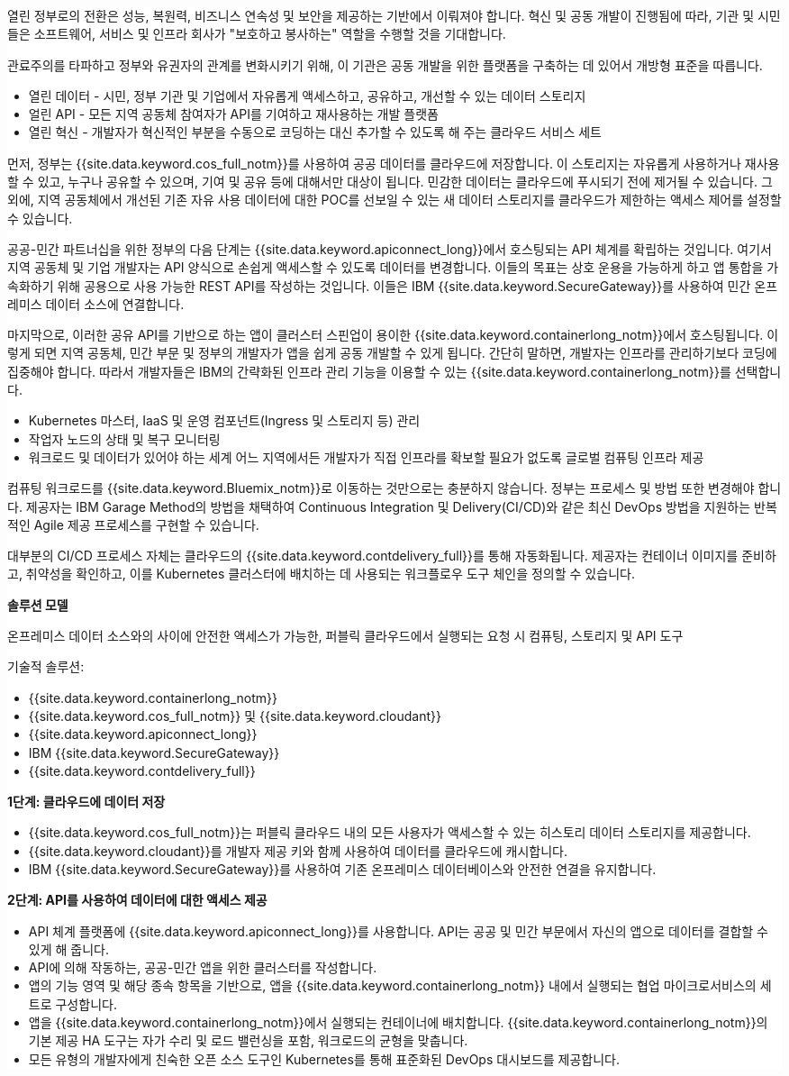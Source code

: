 열린 정부로의 전환은 성능, 복원력, 비즈니스 연속성 및 보안을 제공하는 기반에서 이뤄져야 합니다. 혁신 및 공동 개발이 진행됨에 따라, 기관 및 시민들은 소프트웨어, 서비스 및 인프라 회사가 "보호하고 봉사하는" 역할을 수행할 것을 기대합니다.  

관료주의를 타파하고 정부와 유권자의 관계를 변화시키기 위해, 이 기관은 공동 개발을 위한 플랫폼을 구축하는 데 있어서 개방형 표준을 따릅니다. 

* 열린 데이터 - 시민, 정부 기관 및 기업에서 자유롭게 액세스하고, 공유하고, 개선할 수 있는 데이터 스토리지
* 얼린 API - 모든 지역 공동체 참여자가 API를 기여하고 재사용하는 개발 플랫폼
* 열린 혁신 - 개발자가 혁신적인 부분을 수동으로 코딩하는 대신 추가할 수 있도록 해 주는 클라우드 서비스 세트

먼저, 정부는 {{site.data.keyword.cos_full_notm}}를 사용하여 공공 데이터를 클라우드에 저장합니다. 이 스토리지는 자유롭게 사용하거나 재사용할 수 있고, 누구나 공유할 수 있으며, 기여 및 공유 등에 대해서만 대상이 됩니다. 민감한 데이터는 클라우드에 푸시되기 전에 제거될 수 있습니다. 그 외에, 지역 공동체에서 개선된 기존 자유 사용 데이터에 대한 POC를 선보일 수 있는 새 데이터 스토리지를 클라우드가 제한하는 액세스 제어를 설정할 수 있습니다.  

공공-민간 파트너십을 위한 정부의 다음 단계는 {{site.data.keyword.apiconnect_long}}에서 호스팅되는 API 체계를 확립하는 것입니다. 여기서 지역 공동체 및 기업 개발자는 API 양식으로 손쉽게 액세스할 수 있도록 데이터를 변경합니다. 이들의 목표는 상호 운용을 가능하게 하고 앱 통합을 가속화하기 위해 공용으로 사용 가능한 REST API를 작성하는 것입니다. 이들은 IBM {{site.data.keyword.SecureGateway}}를 사용하여 민간 온프레미스 데이터 소스에 연결합니다.  

마지막으로, 이러한 공유 API를 기반으로 하는 앱이 클러스터 스핀업이 용이한 {{site.data.keyword.containerlong_notm}}에서 호스팅됩니다. 이렇게 되면 지역 공동체, 민간 부문 및 정부의 개발자가 앱을 쉽게 공동 개발할 수 있게 됩니다. 간단히 말하면, 개발자는 인프라를 관리하기보다 코딩에 집중해야 합니다. 따라서 개발자들은 IBM의 간략화된 인프라 관리 기능을 이용할 수 있는 {{site.data.keyword.containerlong_notm}}를 선택합니다. 
* Kubernetes 마스터, IaaS 및 운영 컴포넌트(Ingress 및 스토리지 등) 관리
* 작업자 노드의 상태 및 복구 모니터링
* 워크로드 및 데이터가 있어야 하는 세계 어느 지역에서든 개발자가 직접 인프라를 확보할 필요가 없도록 글로벌 컴퓨팅 인프라 제공

컴퓨팅 워크로드를 {{site.data.keyword.Bluemix_notm}}로 이동하는 것만으로는 충분하지 않습니다. 정부는 프로세스 및 방법 또한 변경해야 합니다. 제공자는 IBM Garage Method의 방법을 채택하여 Continuous Integration 및 Delivery(CI/CD)와 같은 최신 DevOps 방법을 지원하는 반복적인 Agile 제공 프로세스를 구현할 수 있습니다. 

대부분의 CI/CD 프로세스 자체는 클라우드의 {{site.data.keyword.contdelivery_full}}를 통해 자동화됩니다. 제공자는 컨테이너 이미지를 준비하고, 취약성을 확인하고, 이를 Kubernetes 클러스터에 배치하는 데 사용되는 워크플로우 도구 체인을 정의할 수 있습니다. 

**솔루션 모델**

온프레미스 데이터 소스와의 사이에 안전한 액세스가 가능한, 퍼블릭 클라우드에서 실행되는 요청 시 컴퓨팅, 스토리지 및 API 도구 

기술적 솔루션:
* {{site.data.keyword.containerlong_notm}}
* {{site.data.keyword.cos_full_notm}} 및 {{site.data.keyword.cloudant}}
* {{site.data.keyword.apiconnect_long}}
* IBM {{site.data.keyword.SecureGateway}}
* {{site.data.keyword.contdelivery_full}}

**1단계: 클라우드에 데이터 저장**
* {{site.data.keyword.cos_full_notm}}는 퍼블릭 클라우드 내의 모든 사용자가 액세스할 수 있는 히스토리 데이터 스토리지를 제공합니다. 
* {{site.data.keyword.cloudant}}를 개발자 제공 키와 함께 사용하여 데이터를 클라우드에 캐시합니다. 
* IBM {{site.data.keyword.SecureGateway}}를 사용하여 기존 온프레미스 데이터베이스와 안전한 연결을 유지합니다. 

**2단계: API를 사용하여 데이터에 대한 액세스 제공**
* API 체계 플랫폼에 {{site.data.keyword.apiconnect_long}}를 사용합니다. API는 공공 및 민간 부문에서 자신의 앱으로 데이터를 결합할 수 있게 해 줍니다. 
* API에 의해 작동하는, 공공-민간 앱을 위한 클러스터를 작성합니다.  
* 앱의 기능 영역 및 해당 종속 항목을 기반으로, 앱을 {{site.data.keyword.containerlong_notm}} 내에서 실행되는 협업 마이크로서비스의 세트로 구성합니다. 
* 앱을 {{site.data.keyword.containerlong_notm}}에서 실행되는 컨테이너에 배치합니다. {{site.data.keyword.containerlong_notm}}의 기본 제공 HA 도구는 자가 수리 및 로드 밸런싱을 포함, 워크로드의 균형을 맞춥니다. 
* 모든 유형의 개발자에게 친숙한 오픈 소스 도구인 Kubernetes를 통해 표준화된 DevOps 대시보드를 제공합니다. 
